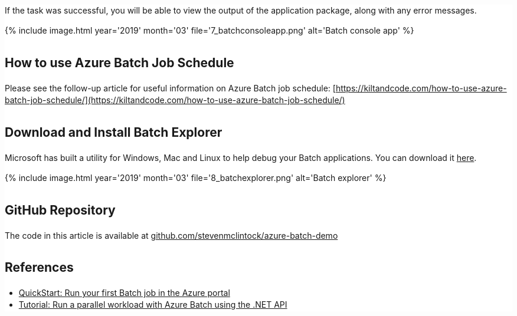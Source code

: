 If the task was successful, you will be able to view the output of the application package, along with any error messages.

{%
    include image.html
    year='2019'
    month='03'
    file='7_batchconsoleapp.png'
    alt='Batch console app'
%}

## How to use Azure Batch Job Schedule

Please see the follow-up article for useful information on Azure Batch job schedule: [https://kiltandcode.com/how-to-use-azure-batch-job-schedule/](https://kiltandcode.com/how-to-use-azure-batch-job-schedule/)

## Download and Install Batch Explorer

Microsoft has built a utility for Windows, Mac and Linux to help debug your Batch applications. You can download it [here](https://azure.github.io/BatchExplorer/).

{%
    include image.html
    year='2019'
    month='03'
    file='8_batchexplorer.png'
    alt='Batch explorer'
%}

## GitHub Repository

The code in this article is available at [github.com/stevenmclintock/azure-batch-demo](https://github.com/stevenmclintock/azure-batch-demo)

## References

- [QuickStart: Run your first Batch job in the Azure portal](https://docs.microsoft.com/en-us/azure/batch/quick-create-portal)
- [Tutorial: Run a parallel workload with Azure Batch using the .NET API](https://docs.microsoft.com/en-us/azure/batch/tutorial-parallel-dotnet)
